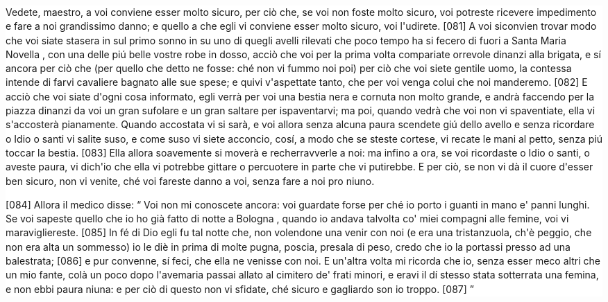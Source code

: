    Vedete, maestro, a voi conviene esser molto sicuro, per ci&ograve; che, se voi non foste molto sicuro, voi potreste ricevere impedimento e fare a noi grandissimo danno; e quello a che egli vi conviene esser molto sicuro, voi l'udirete.
   <a name="p08090081">
    [081]
   </a>
   A voi siconvien trovar modo che voi siate stasera in sul primo sonno in su uno di quegli avelli rilevati che poco tempo ha si fecero di fuori a
   <name placeref="smnovella" type="place">
    Santa Maria Novella
   </name>
   , con una delle pi&uacute; belle vostre robe in dosso, acci&ograve; che voi per la prima volta compariate orrevole dinanzi alla brigata, e s&iacute; ancora per ci&ograve; che (per quello che detto ne fosse: ch&eacute; non vi fummo noi poi) per ci&ograve; che voi siete gentile uomo, la contessa intende di farvi cavaliere bagnato alle sue spese; e quivi v'aspettate tanto, che per voi venga colui che noi manderemo.
   <a name="p08090082">
    [082]
   </a>
   E acci&ograve; che voi siate d'ogni cosa informato, egli verr&agrave; per voi una bestia nera e cornuta non molto grande, e andr&agrave; faccendo per la piazza dinanzi da voi un gran sufolare e un gran saltare per ispaventarvi; ma poi, quando vedr&agrave; che voi non vi spaventiate, ella vi s'accoster&agrave; pianamente. Quando accostata vi si sar&agrave;, e voi allora senza alcuna paura scendete gi&uacute; dello avello e senza ricordare o Idio o santi vi salite suso, e come suso vi siete acconcio, cos&iacute;, a modo che se steste cortese, vi recate le mani al petto, senza pi&uacute; toccar la bestia.
   <a name="p08090083">
    [083]
   </a>
   Ella allora soavemente si mover&agrave; e recherravverle a noi: ma infino a ora, se voi ricordaste o Idio o santi, o aveste paura, vi dich'io che ella vi potrebbe gittare o percuotere in parte che vi putirebbe. E per ci&ograve;, se non vi d&agrave; il cuore d'esser ben sicuro, non vi venite, ch&eacute; voi fareste danno a voi, senza fare a noi pro niuno.
  </q>
 </p>
 <p>
  <a name="p08090084">
   [084]
  </a>
  Allora il medico disse:
  <q direct="unspecified" who="simone">
   Voi non mi conoscete ancora: voi guardate forse per ch&eacute; io porto i guanti in mano e' panni lunghi. Se voi sapeste quello che io ho gi&agrave; fatto di notte a
   <name placeref="bologna" type="place">
    Bologna
   </name>
   , quando io andava talvolta co' miei compagni alle femine, voi vi maravigliereste.
   <a name="p08090085">
    [085]
   </a>
   In f&eacute; di Dio egli fu tal notte che, non volendone una venir con noi (e era una tristanzuola, ch'&egrave; peggio, che non era alta un sommesso) io le di&egrave; in prima di molte pugna, poscia, presala di peso, credo che io la portassi presso ad una balestrata;
   <a name="p08090086">
    [086]
   </a>
   e pur convenne, s&iacute; feci, che ella ne venisse con noi. E un'altra volta mi ricorda che io, senza esser meco altri che un mio fante, col&agrave; un poco dopo l'avemaria passai allato al cimitero de' frati minori, e eravi il d&iacute; stesso stata sotterrata una femina, e non ebbi paura niuna: e per ci&ograve; di questo non vi sfidate, ch&eacute; sicuro e gagliardo son io troppo.
   <a name="p08090087">
    [087]
   </a>